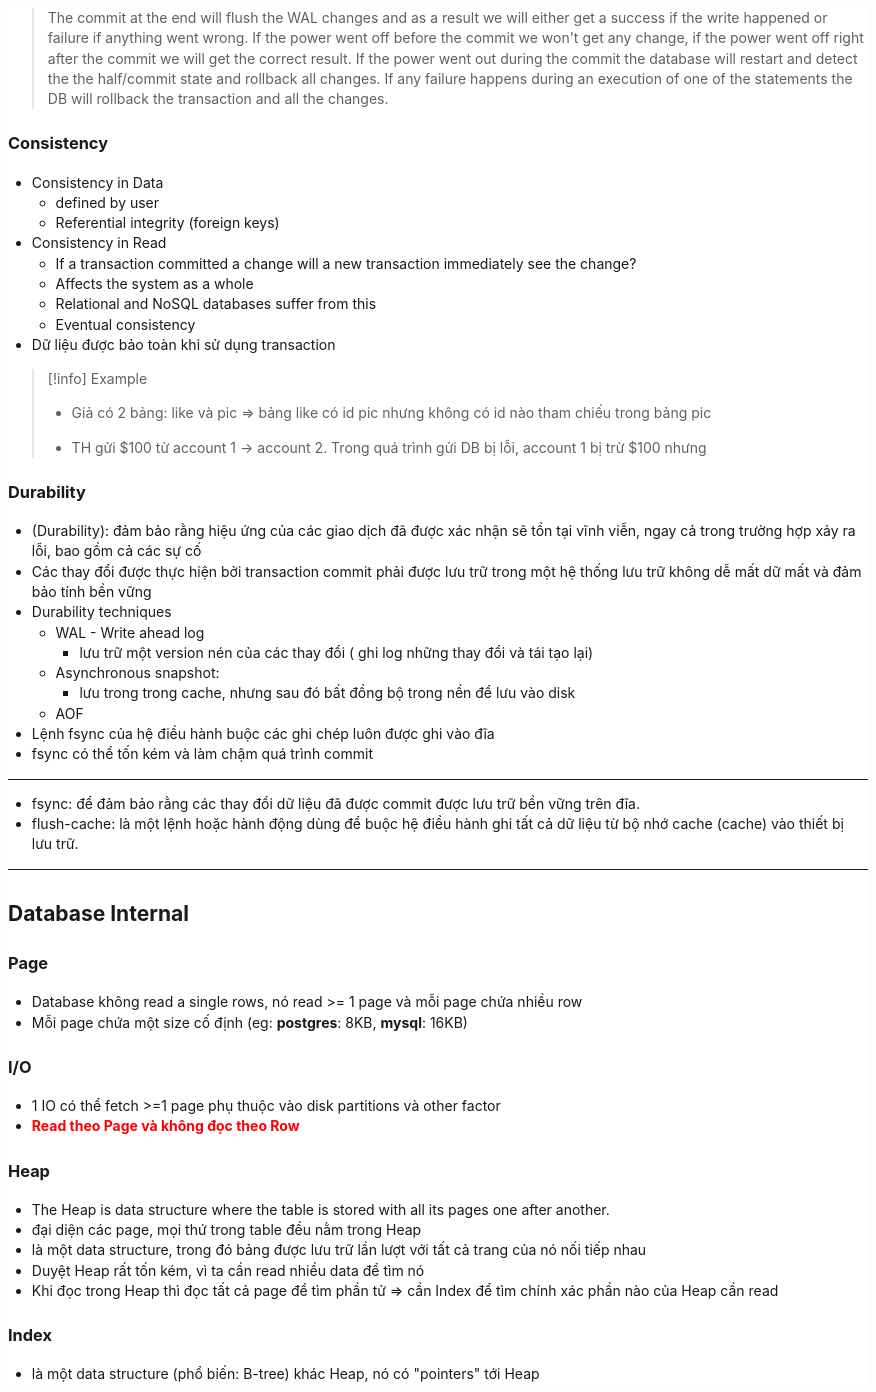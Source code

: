 > The commit at the end will flush the WAL changes and as a result we will either get a success if the write happened or failure if anything went wrong. If the power went off before the commit we won't get any change, if the power went off right after the commit we will get the correct result. If the power went out during the commit the database will restart and detect the the half/commit state and rollback all changes. If any failure happens during an execution of one of the statements the DB will rollback the transaction and all the changes.

### Consistency
- Consistency in Data
	- defined by user
	- Referential integrity (foreign keys)
- Consistency in Read
	- If a transaction committed a change will a new transaction immediately see the change?
	-  Affects the system as a whole
	- Relational and NoSQL databases suffer from this
	- Eventual consistency
- Dữ liệu được bảo toàn khi sử dụng transaction

>[!info] Example
> - Giả có 2 bảng: like và pic => bảng like có id pic nhưng không có id nào tham chiếu trong bảng pic
> 
> - TH gửi $100 từ account 1 -> account 2. Trong quá trình gửi DB bị lỗi, account 1 bị trừ $100 nhưng
### Durability
- (Durability): đảm bảo rằng hiệu ứng của các giao dịch đã được xác nhận sẽ tồn tại vĩnh viễn, ngay cả trong trường hợp xảy ra lỗi, bao gồm cả các sự cố
- Các thay đổi được thực hiện bởi transaction commit phải được lưu trữ trong một hệ thống lưu trữ không dễ mất dữ mất và đảm bảo tính bền vững
- Durability techniques
	- WAL - Write ahead log
		- lưu trữ một version nén của các thay đổi ( ghi log những thay đổi và tái tạo lại)
	- Asynchronous snapshot:
		- lưu trong trong cache, nhưng sau đó bất đồng bộ trong nền để lưu vào disk
	- AOF
- Lệnh fsync của hệ điều hành buộc các ghi chép luôn được ghi vào đĩa 
- fsync có thể tốn kém và làm chậm quá trình commit

---
- fsync: để đảm bảo rằng các thay đổi dữ liệu đã được commit được lưu trữ bền vững trên đĩa.
- flush-cache: là một lệnh hoặc hành động dùng để buộc hệ điều hành ghi tất cả dữ liệu từ bộ nhớ cache (cache) vào thiết bị lưu trữ.
---
## Database Internal
### Page
- Database không read a single rows, nó read >= 1 page và mỗi page chứa nhiều row
- Mỗi page chứa một size cố định (eg: **postgres**: 8KB, **mysql**: 16KB)
### I/O
- 1 IO có thể fetch >=1 page phụ thuộc vào disk partitions và other factor
- <span style="color: red"><b>Read theo Page và không đọc theo Row</b></span>
### Heap
- The Heap is data structure where the table is stored with all its pages one after another.
- đại diện các page, mọi thứ trong table đều nằm trong Heap
- là một data structure, trong đó bảng được lưu trữ lần lượt với tất cả trang của nó nối tiếp nhau
- Duyệt Heap rất tốn kém, vì ta cần read nhiều data để tìm nó
- Khi đọc trong Heap thì đọc tất cả page để tìm phần tử
=>  cần Index để tìm chính xác phần nào của Heap cần read
### Index
- là một data structure (phổ biến: B-tree) khác Heap, nó có "pointers" tới Heap